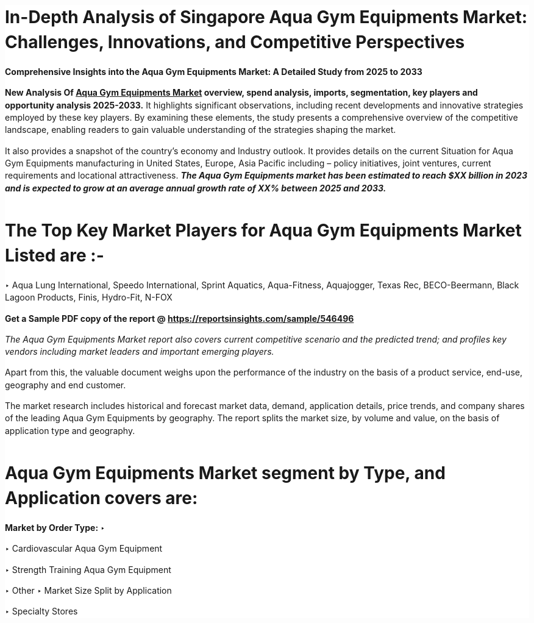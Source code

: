 # In-Depth Analysis of Singapore Aqua Gym Equipments Market: Challenges, Innovations, and Competitive Perspectives

<strong>Comprehensive Insights into the Aqua Gym Equipments Market: A Detailed Study from 2025 to 2033</strong>

<strong>New Analysis Of <a href=https://www.reportsinsights.com/sample/546496>Aqua Gym Equipments Market</a> overview, spend analysis, imports, segmentation, key players and opportunity analysis 2025-2033.</strong> It highlights significant observations, including recent developments and innovative strategies employed by these key players. By examining these elements, the study presents a comprehensive overview of the competitive landscape, enabling readers to gain valuable understanding of the strategies shaping the market.

It also provides a snapshot of the country’s economy and Industry outlook. It provides details on the current Situation for Aqua Gym Equipments manufacturing in United States, Europe, Asia Pacific including – policy initiatives, joint ventures, current requirements and locational attractiveness. <strong><em>The Aqua Gym Equipments market has been estimated to reach $XX billion in 2023 and is expected to grow at an average annual growth rate of XX% between 2025 and 2033.</em></strong>

# <strong>The Top Key Market Players for Aqua Gym Equipments Market Listed are :-</strong> 

‣ Aqua Lung International, Speedo International, Sprint Aquatics, Aqua-Fitness, Aquajogger, Texas Rec, BECO-Beermann, Black Lagoon Products, Finis, Hydro-Fit, N-FOX

<strong>Get a Sample PDF copy of the report @ <a href=https://reportsinsights.com/sample/546496>https://reportsinsights.com/sample/546496</a></strong>

<em>The Aqua Gym Equipments Market report also covers current competitive scenario and the predicted trend; and profiles key vendors including market leaders and important emerging players.</em>

Apart from this, the valuable document weighs upon the performance of the industry on the basis of a product service, end-use, geography and end customer.

The market research includes historical and forecast market data, demand, application details, price trends, and company shares of the leading Aqua Gym Equipments by geography. The report splits the market size, by volume and value, on the basis of application type and geography.

# <strong>Aqua Gym Equipments Market segment by Type, and Application covers are:</strong>

<strong>Market by Order Type: </strong>
‣ 

‣ Cardiovascular Aqua Gym Equipment

‣ Strength Training Aqua Gym Equipment

‣ Other
‣ Market Size Split by Application

‣ Specialty Stores
